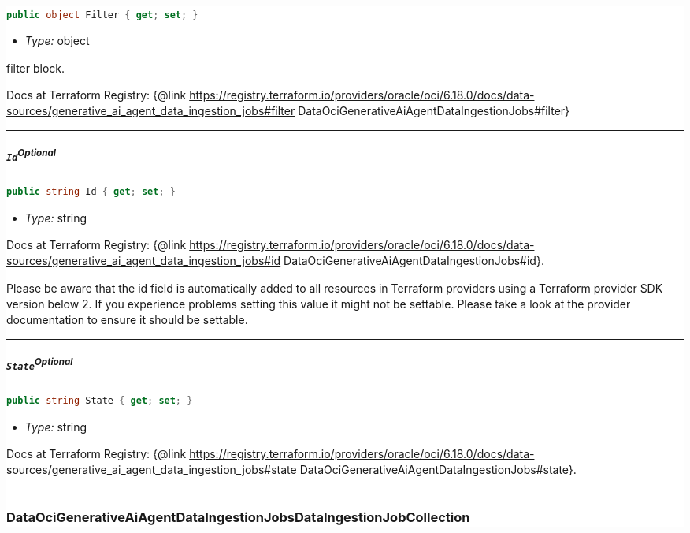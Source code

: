 ```csharp
public object Filter { get; set; }
```

- *Type:* object

filter block.

Docs at Terraform Registry: {@link https://registry.terraform.io/providers/oracle/oci/6.18.0/docs/data-sources/generative_ai_agent_data_ingestion_jobs#filter DataOciGenerativeAiAgentDataIngestionJobs#filter}

---

##### `Id`<sup>Optional</sup> <a name="Id" id="rhizo-co-terraform-provider-oci.dataOciGenerativeAiAgentDataIngestionJobs.DataOciGenerativeAiAgentDataIngestionJobsConfig.property.id"></a>

```csharp
public string Id { get; set; }
```

- *Type:* string

Docs at Terraform Registry: {@link https://registry.terraform.io/providers/oracle/oci/6.18.0/docs/data-sources/generative_ai_agent_data_ingestion_jobs#id DataOciGenerativeAiAgentDataIngestionJobs#id}.

Please be aware that the id field is automatically added to all resources in Terraform providers using a Terraform provider SDK version below 2.
If you experience problems setting this value it might not be settable. Please take a look at the provider documentation to ensure it should be settable.

---

##### `State`<sup>Optional</sup> <a name="State" id="rhizo-co-terraform-provider-oci.dataOciGenerativeAiAgentDataIngestionJobs.DataOciGenerativeAiAgentDataIngestionJobsConfig.property.state"></a>

```csharp
public string State { get; set; }
```

- *Type:* string

Docs at Terraform Registry: {@link https://registry.terraform.io/providers/oracle/oci/6.18.0/docs/data-sources/generative_ai_agent_data_ingestion_jobs#state DataOciGenerativeAiAgentDataIngestionJobs#state}.

---

### DataOciGenerativeAiAgentDataIngestionJobsDataIngestionJobCollection <a name="DataOciGenerativeAiAgentDataIngestionJobsDataIngestionJobCollection" id="rhizo-co-terraform-provider-oci.dataOciGenerativeAiAgentDataIngestionJobs.DataOciGenerativeAiAgentDataIngestionJobsDataIngestionJobCollection"></a>

